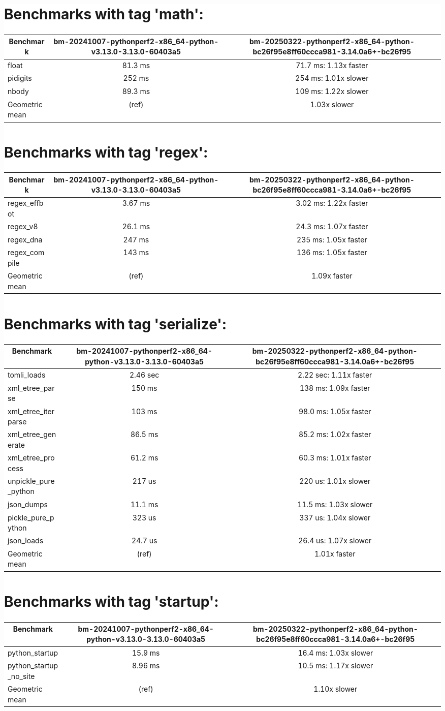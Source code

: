 Benchmarks with tag 'math':
===========================

| Benchmark      | bm-20241007-pythonperf2-x86_64-python-v3.13.0-3.13.0-60403a5 | bm-20250322-pythonperf2-x86_64-python-bc26f95e8ff60ccca981-3.14.0a6+-bc26f95 |
|----------------|:------------------------------------------------------------:|:----------------------------------------------------------------------------:|
| float          | 81.3 ms                                                      | 71.7 ms: 1.13x faster                                                        |
| pidigits       | 252 ms                                                       | 254 ms: 1.01x slower                                                         |
| nbody          | 89.3 ms                                                      | 109 ms: 1.22x slower                                                         |
| Geometric mean | (ref)                                                        | 1.03x slower                                                                 |

Benchmarks with tag 'regex':
============================

| Benchmark      | bm-20241007-pythonperf2-x86_64-python-v3.13.0-3.13.0-60403a5 | bm-20250322-pythonperf2-x86_64-python-bc26f95e8ff60ccca981-3.14.0a6+-bc26f95 |
|----------------|:------------------------------------------------------------:|:----------------------------------------------------------------------------:|
| regex_effbot   | 3.67 ms                                                      | 3.02 ms: 1.22x faster                                                        |
| regex_v8       | 26.1 ms                                                      | 24.3 ms: 1.07x faster                                                        |
| regex_dna      | 247 ms                                                       | 235 ms: 1.05x faster                                                         |
| regex_compile  | 143 ms                                                       | 136 ms: 1.05x faster                                                         |
| Geometric mean | (ref)                                                        | 1.09x faster                                                                 |

Benchmarks with tag 'serialize':
================================

| Benchmark            | bm-20241007-pythonperf2-x86_64-python-v3.13.0-3.13.0-60403a5 | bm-20250322-pythonperf2-x86_64-python-bc26f95e8ff60ccca981-3.14.0a6+-bc26f95 |
|----------------------|:------------------------------------------------------------:|:----------------------------------------------------------------------------:|
| tomli_loads          | 2.46 sec                                                     | 2.22 sec: 1.11x faster                                                       |
| xml_etree_parse      | 150 ms                                                       | 138 ms: 1.09x faster                                                         |
| xml_etree_iterparse  | 103 ms                                                       | 98.0 ms: 1.05x faster                                                        |
| xml_etree_generate   | 86.5 ms                                                      | 85.2 ms: 1.02x faster                                                        |
| xml_etree_process    | 61.2 ms                                                      | 60.3 ms: 1.01x faster                                                        |
| unpickle_pure_python | 217 us                                                       | 220 us: 1.01x slower                                                         |
| json_dumps           | 11.1 ms                                                      | 11.5 ms: 1.03x slower                                                        |
| pickle_pure_python   | 323 us                                                       | 337 us: 1.04x slower                                                         |
| json_loads           | 24.7 us                                                      | 26.4 us: 1.07x slower                                                        |
| Geometric mean       | (ref)                                                        | 1.01x faster                                                                 |

Benchmarks with tag 'startup':
==============================

| Benchmark              | bm-20241007-pythonperf2-x86_64-python-v3.13.0-3.13.0-60403a5 | bm-20250322-pythonperf2-x86_64-python-bc26f95e8ff60ccca981-3.14.0a6+-bc26f95 |
|------------------------|:------------------------------------------------------------:|:----------------------------------------------------------------------------:|
| python_startup         | 15.9 ms                                                      | 16.4 ms: 1.03x slower                                                        |
| python_startup_no_site | 8.96 ms                                                      | 10.5 ms: 1.17x slower                                                        |
| Geometric mean         | (ref)                                                        | 1.10x slower                                                                 |
